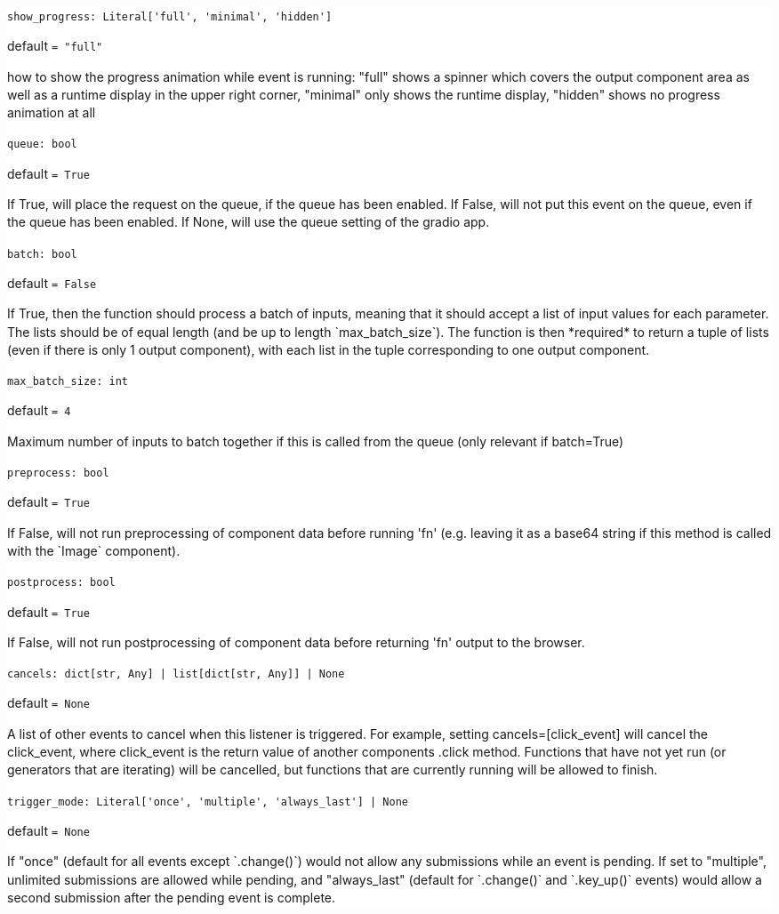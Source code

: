     show_progress: Literal['full', 'minimal', 'hidden']

default `= "full"`

how to show the progress animation while event is running: "full" shows a spinner which covers the output component area as well as a runtime display in the upper right corner, "minimal" only shows the runtime display, "hidden" shows no progress animation at all

    queue: bool

default `= True`

If True, will place the request on the queue, if the queue has been enabled. If False, will not put this event on the queue, even if the queue has been enabled. If None, will use the queue setting of the gradio app.

    batch: bool

default `= False`

If True, then the function should process a batch of inputs, meaning that it should accept a list of input values for each parameter. The lists should be of equal length (and be up to length \`max\_batch\_size\`). The function is then \*required\* to return a tuple of lists (even if there is only 1 output component), with each list in the tuple corresponding to one output component.

    max_batch_size: int

default `= 4`

Maximum number of inputs to batch together if this is called from the queue (only relevant if batch=True)

    preprocess: bool

default `= True`

If False, will not run preprocessing of component data before running 'fn' (e.g. leaving it as a base64 string if this method is called with the \`Image\` component).

    postprocess: bool

default `= True`

If False, will not run postprocessing of component data before returning 'fn' output to the browser.

    cancels: dict[str, Any] | list[dict[str, Any]] | None

default `= None`

A list of other events to cancel when this listener is triggered. For example, setting cancels=\[click\_event\] will cancel the click\_event, where click\_event is the return value of another components .click method. Functions that have not yet run (or generators that are iterating) will be cancelled, but functions that are currently running will be allowed to finish.

    trigger_mode: Literal['once', 'multiple', 'always_last'] | None

default `= None`

If "once" (default for all events except \`.change()\`) would not allow any submissions while an event is pending. If set to "multiple", unlimited submissions are allowed while pending, and "always\_last" (default for \`.change()\` and \`.key\_up()\` events) would allow a second submission after the pending event is complete.
